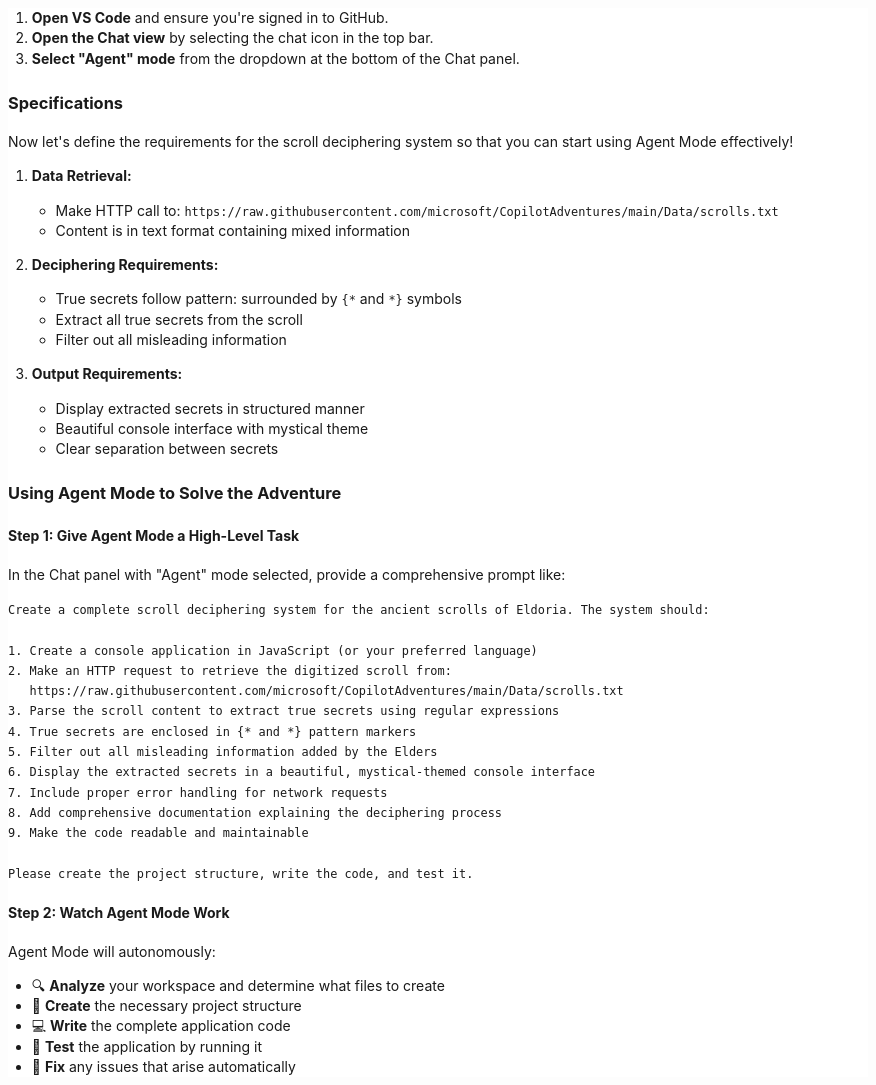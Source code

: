 1. **Open VS Code** and ensure you're signed in to GitHub.
2. **Open the Chat view** by selecting the chat icon in the top bar.
3. **Select "Agent" mode** from the dropdown at the bottom of the Chat panel.

### Specifications

Now let's define the requirements for the scroll deciphering system so that you can start using Agent Mode effectively!

1. **Data Retrieval:**
   - Make HTTP call to: `https://raw.githubusercontent.com/microsoft/CopilotAdventures/main/Data/scrolls.txt`
   - Content is in text format containing mixed information

2. **Deciphering Requirements:**
   - True secrets follow pattern: surrounded by `{*` and `*}` symbols
   - Extract all true secrets from the scroll
   - Filter out all misleading information

3. **Output Requirements:**
   - Display extracted secrets in structured manner
   - Beautiful console interface with mystical theme
   - Clear separation between secrets

### Using Agent Mode to Solve the Adventure

#### Step 1: Give Agent Mode a High-Level Task

In the Chat panel with "Agent" mode selected, provide a comprehensive prompt like:

```
Create a complete scroll deciphering system for the ancient scrolls of Eldoria. The system should:

1. Create a console application in JavaScript (or your preferred language)
2. Make an HTTP request to retrieve the digitized scroll from:
   https://raw.githubusercontent.com/microsoft/CopilotAdventures/main/Data/scrolls.txt
3. Parse the scroll content to extract true secrets using regular expressions
4. True secrets are enclosed in {* and *} pattern markers
5. Filter out all misleading information added by the Elders
6. Display the extracted secrets in a beautiful, mystical-themed console interface
7. Include proper error handling for network requests
8. Add comprehensive documentation explaining the deciphering process
9. Make the code readable and maintainable

Please create the project structure, write the code, and test it.
```

#### Step 2: Watch Agent Mode Work

Agent Mode will autonomously:
- 🔍 **Analyze** your workspace and determine what files to create
- 📁 **Create** the necessary project structure
- 💻 **Write** the complete application code
- 🧪 **Test** the application by running it
- 🔧 **Fix** any issues that arise automatically
